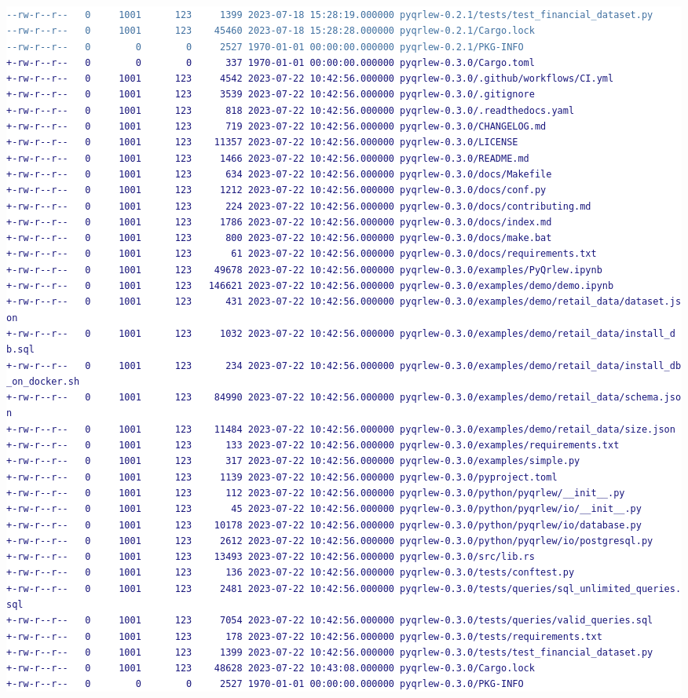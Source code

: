 ```diff
--rw-r--r--   0     1001      123     1399 2023-07-18 15:28:19.000000 pyqrlew-0.2.1/tests/test_financial_dataset.py
--rw-r--r--   0     1001      123    45460 2023-07-18 15:28:28.000000 pyqrlew-0.2.1/Cargo.lock
--rw-r--r--   0        0        0     2527 1970-01-01 00:00:00.000000 pyqrlew-0.2.1/PKG-INFO
+-rw-r--r--   0        0        0      337 1970-01-01 00:00:00.000000 pyqrlew-0.3.0/Cargo.toml
+-rw-r--r--   0     1001      123     4542 2023-07-22 10:42:56.000000 pyqrlew-0.3.0/.github/workflows/CI.yml
+-rw-r--r--   0     1001      123     3539 2023-07-22 10:42:56.000000 pyqrlew-0.3.0/.gitignore
+-rw-r--r--   0     1001      123      818 2023-07-22 10:42:56.000000 pyqrlew-0.3.0/.readthedocs.yaml
+-rw-r--r--   0     1001      123      719 2023-07-22 10:42:56.000000 pyqrlew-0.3.0/CHANGELOG.md
+-rw-r--r--   0     1001      123    11357 2023-07-22 10:42:56.000000 pyqrlew-0.3.0/LICENSE
+-rw-r--r--   0     1001      123     1466 2023-07-22 10:42:56.000000 pyqrlew-0.3.0/README.md
+-rw-r--r--   0     1001      123      634 2023-07-22 10:42:56.000000 pyqrlew-0.3.0/docs/Makefile
+-rw-r--r--   0     1001      123     1212 2023-07-22 10:42:56.000000 pyqrlew-0.3.0/docs/conf.py
+-rw-r--r--   0     1001      123      224 2023-07-22 10:42:56.000000 pyqrlew-0.3.0/docs/contributing.md
+-rw-r--r--   0     1001      123     1786 2023-07-22 10:42:56.000000 pyqrlew-0.3.0/docs/index.md
+-rw-r--r--   0     1001      123      800 2023-07-22 10:42:56.000000 pyqrlew-0.3.0/docs/make.bat
+-rw-r--r--   0     1001      123       61 2023-07-22 10:42:56.000000 pyqrlew-0.3.0/docs/requirements.txt
+-rw-r--r--   0     1001      123    49678 2023-07-22 10:42:56.000000 pyqrlew-0.3.0/examples/PyQrlew.ipynb
+-rw-r--r--   0     1001      123   146621 2023-07-22 10:42:56.000000 pyqrlew-0.3.0/examples/demo/demo.ipynb
+-rw-r--r--   0     1001      123      431 2023-07-22 10:42:56.000000 pyqrlew-0.3.0/examples/demo/retail_data/dataset.json
+-rw-r--r--   0     1001      123     1032 2023-07-22 10:42:56.000000 pyqrlew-0.3.0/examples/demo/retail_data/install_db.sql
+-rw-r--r--   0     1001      123      234 2023-07-22 10:42:56.000000 pyqrlew-0.3.0/examples/demo/retail_data/install_db_on_docker.sh
+-rw-r--r--   0     1001      123    84990 2023-07-22 10:42:56.000000 pyqrlew-0.3.0/examples/demo/retail_data/schema.json
+-rw-r--r--   0     1001      123    11484 2023-07-22 10:42:56.000000 pyqrlew-0.3.0/examples/demo/retail_data/size.json
+-rw-r--r--   0     1001      123      133 2023-07-22 10:42:56.000000 pyqrlew-0.3.0/examples/requirements.txt
+-rw-r--r--   0     1001      123      317 2023-07-22 10:42:56.000000 pyqrlew-0.3.0/examples/simple.py
+-rw-r--r--   0     1001      123     1139 2023-07-22 10:42:56.000000 pyqrlew-0.3.0/pyproject.toml
+-rw-r--r--   0     1001      123      112 2023-07-22 10:42:56.000000 pyqrlew-0.3.0/python/pyqrlew/__init__.py
+-rw-r--r--   0     1001      123       45 2023-07-22 10:42:56.000000 pyqrlew-0.3.0/python/pyqrlew/io/__init__.py
+-rw-r--r--   0     1001      123    10178 2023-07-22 10:42:56.000000 pyqrlew-0.3.0/python/pyqrlew/io/database.py
+-rw-r--r--   0     1001      123     2612 2023-07-22 10:42:56.000000 pyqrlew-0.3.0/python/pyqrlew/io/postgresql.py
+-rw-r--r--   0     1001      123    13493 2023-07-22 10:42:56.000000 pyqrlew-0.3.0/src/lib.rs
+-rw-r--r--   0     1001      123      136 2023-07-22 10:42:56.000000 pyqrlew-0.3.0/tests/conftest.py
+-rw-r--r--   0     1001      123     2481 2023-07-22 10:42:56.000000 pyqrlew-0.3.0/tests/queries/sql_unlimited_queries.sql
+-rw-r--r--   0     1001      123     7054 2023-07-22 10:42:56.000000 pyqrlew-0.3.0/tests/queries/valid_queries.sql
+-rw-r--r--   0     1001      123      178 2023-07-22 10:42:56.000000 pyqrlew-0.3.0/tests/requirements.txt
+-rw-r--r--   0     1001      123     1399 2023-07-22 10:42:56.000000 pyqrlew-0.3.0/tests/test_financial_dataset.py
+-rw-r--r--   0     1001      123    48628 2023-07-22 10:43:08.000000 pyqrlew-0.3.0/Cargo.lock
+-rw-r--r--   0        0        0     2527 1970-01-01 00:00:00.000000 pyqrlew-0.3.0/PKG-INFO
```
